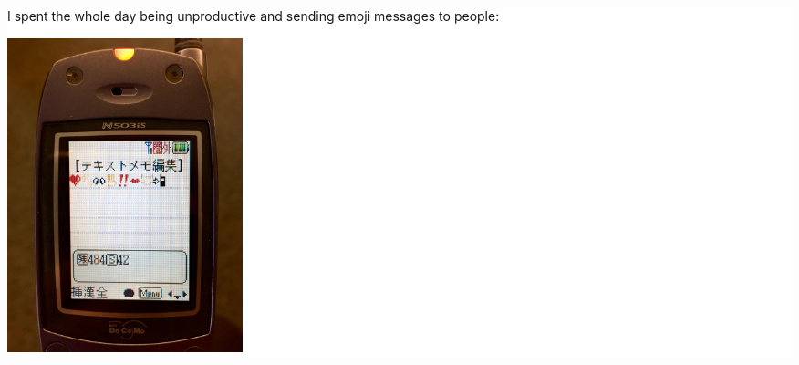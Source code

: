 I spent the whole day being unproductive and sending emoji messages to people:

<div style="width:100%">
<img src="/images/2016-09-28/msg-1.jpg" width="30%" style="display:inline">